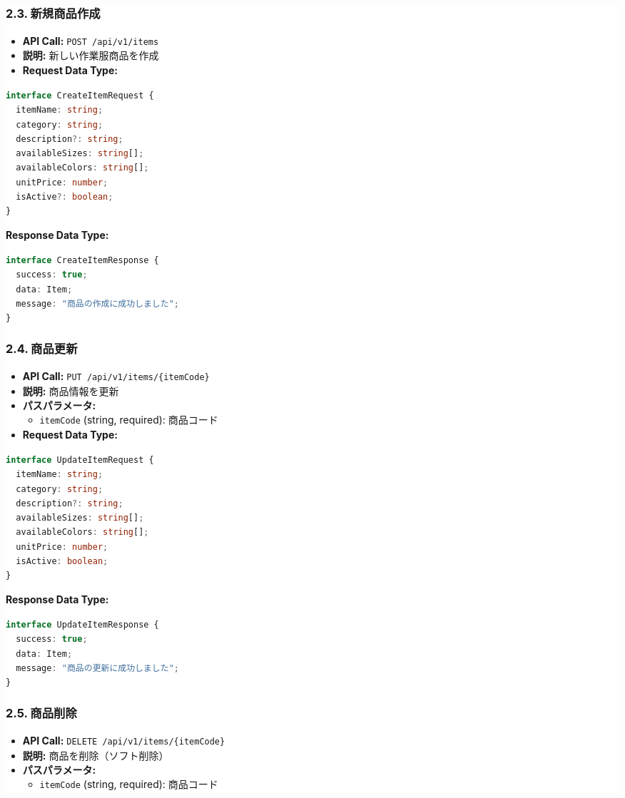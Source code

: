### 2.3. 新規商品作成
- **API Call:** `POST /api/v1/items`
- **説明:** 新しい作業服商品を作成
- **Request Data Type:**
```typescript
interface CreateItemRequest {
  itemName: string;
  category: string;
  description?: string;
  availableSizes: string[];
  availableColors: string[];
  unitPrice: number;
  isActive?: boolean;
}
```

**Response Data Type:**
```typescript
interface CreateItemResponse {
  success: true;
  data: Item;
  message: "商品の作成に成功しました";
}
```

### 2.4. 商品更新
- **API Call:** `PUT /api/v1/items/{itemCode}`
- **説明:** 商品情報を更新
- **パスパラメータ:**
  - `itemCode` (string, required): 商品コード
- **Request Data Type:**
```typescript
interface UpdateItemRequest {
  itemName: string;
  category: string;
  description?: string;
  availableSizes: string[];
  availableColors: string[];
  unitPrice: number;
  isActive: boolean;
}
```

**Response Data Type:**
```typescript
interface UpdateItemResponse {
  success: true;
  data: Item;
  message: "商品の更新に成功しました";
}
```

### 2.5. 商品削除
- **API Call:** `DELETE /api/v1/items/{itemCode}`
- **説明:** 商品を削除（ソフト削除）
- **パスパラメータ:**
  - `itemCode` (string, required): 商品コード
